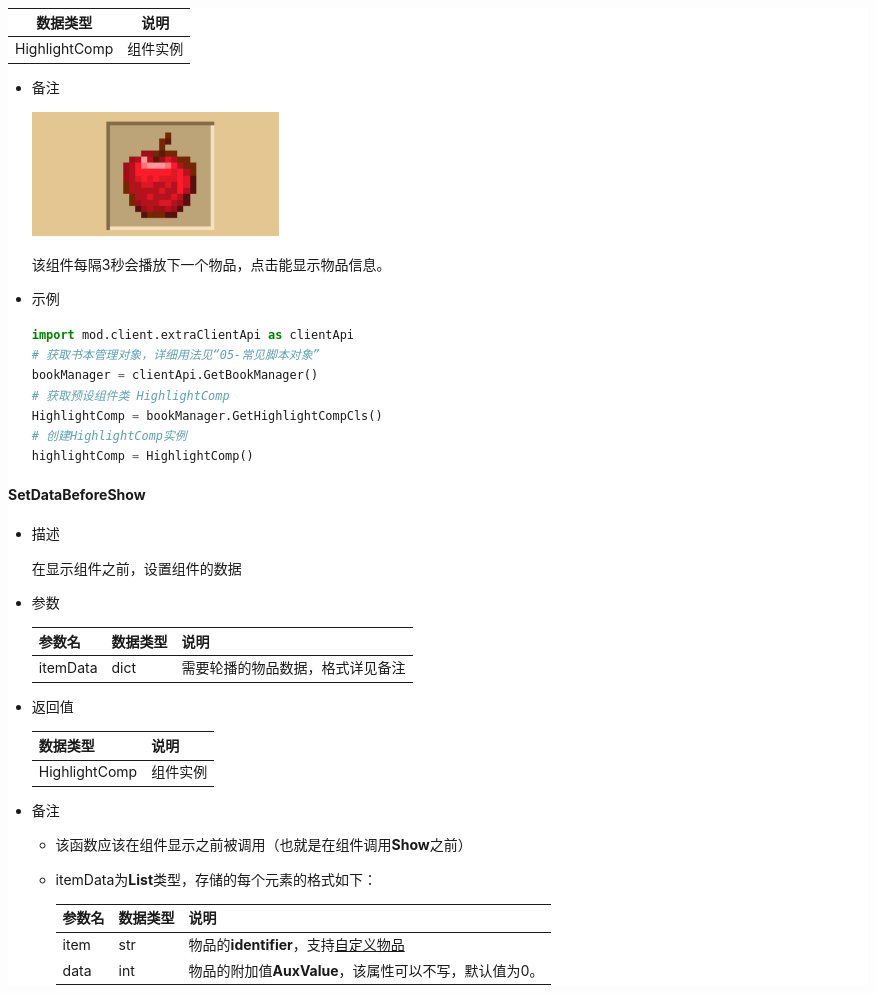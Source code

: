   | 数据类型      | 说明     |
  | ------------- | -------- |
  | HighlightComp | 组件实例 |

- 备注

  <img src="../picture/customBook/API/comps/highlightComp.gif" alt="highlightComp" style="zoom: 120%;" />

  该组件每隔3秒会播放下一个物品，点击能显示物品信息。

- 示例

  ```python
  import mod.client.extraClientApi as clientApi
  # 获取书本管理对象，详细用法见“05-常见脚本对象”
  bookManager = clientApi.GetBookManager()
  # 获取预设组件类 HighlightComp
  HighlightComp = bookManager.GetHighlightCompCls()
  # 创建HighlightComp实例
  highlightComp = HighlightComp()	
  ```

#### SetDataBeforeShow

- 描述

  在显示组件之前，设置组件的数据

- 参数

  | 参数名   | 数据类型 | 说明                             |
  | -------- | -------- | -------------------------------- |
  | itemData | dict     | 需要轮播的物品数据，格式详见备注 |

- 返回值

  | 数据类型      | 说明     |
  | ------------- | -------- |
  | HighlightComp | 组件实例 |

- 备注

  - 该函数应该在组件显示之前被调用（也就是在组件调用**Show**之前）

  - itemData为**List**类型，存储的每个元素的格式如下：

    | 参数名 | 数据类型 | 说明                                                         |
    | ------ | -------- | ------------------------------------------------------------ |
    | item   | str      | 物品的**identifier**，支持[自定义物品](../1-自定义物品/1-自定义基础物品.md) |
    | data   | int      | 物品的附加值**AuxValue**，该属性可以不写，默认值为0。        |
